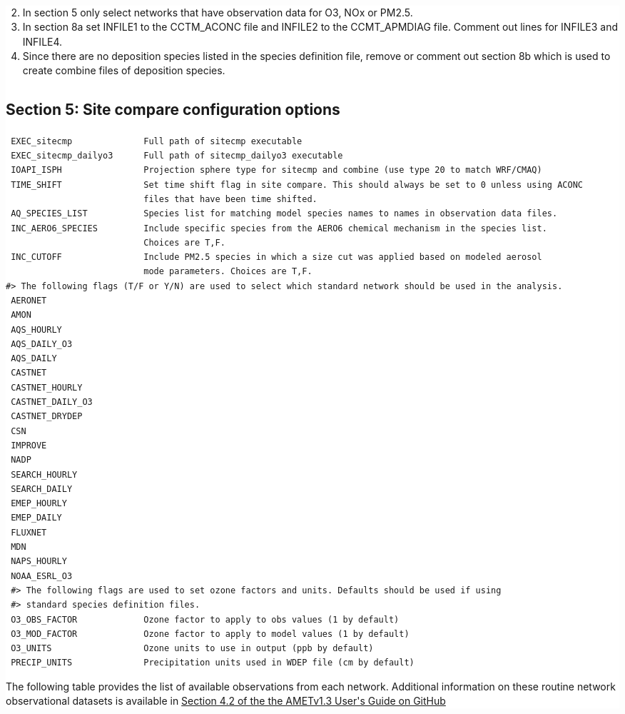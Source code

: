 ```
```
2. In section 5 only select networks that have observation data for O3, NOx or PM2.5.
3. In section 8a set INFILE1 to the CCTM_ACONC file and INFILE2 to the CCMT_APMDIAG file. Comment out lines for INFILE3 and INFILE4.
4. Since there are no deposition species listed in the species definition file, remove or comment out section 8b which is used to create combine files of deposition species.

<a id="sitecmp"></a>Section 5: Site compare configuration options
-------------------------------------
```
 EXEC_sitecmp              Full path of sitecmp executable
 EXEC_sitecmp_dailyo3      Full path of sitecmp_dailyo3 executable
 IOAPI_ISPH                Projection sphere type for sitecmp and combine (use type 20 to match WRF/CMAQ)
 TIME_SHIFT                Set time shift flag in site compare. This should always be set to 0 unless using ACONC 
                           files that have been time shifted.  
 AQ_SPECIES_LIST           Species list for matching model species names to names in observation data files.
 INC_AERO6_SPECIES         Include specific species from the AERO6 chemical mechanism in the species list.  
                           Choices are T,F.
 INC_CUTOFF                Include PM2.5 species in which a size cut was applied based on modeled aerosol 
                           mode parameters. Choices are T,F.
#> The following flags (T/F or Y/N) are used to select which standard network should be used in the analysis.  
 AERONET               
 AMON                    
 AQS_HOURLY               
 AQS_DAILY_O3             
 AQS_DAILY               
 CASTNET                  
 CASTNET_HOURLY          
 CASTNET_DAILY_O3        
 CASTNET_DRYDEP           
 CSN                      
 IMPROVE                  
 NADP                     
 SEARCH_HOURLY            
 SEARCH_DAILY             
 EMEP_HOURLY             
 EMEP_DAILY               
 FLUXNET                  
 MDN                      
 NAPS_HOURLY             
 NOAA_ESRL_O3             
 #> The following flags are used to set ozone factors and units. Defaults should be used if using 
 #> standard species definition files.
 O3_OBS_FACTOR             Ozone factor to apply to obs values (1 by default)
 O3_MOD_FACTOR             Ozone factor to apply to model values (1 by default)
 O3_UNITS                  Ozone units to use in output (ppb by default)
 PRECIP_UNITS              Precipitation units used in WDEP file (cm by default)  
```
The following table provides the list of available observations from each network.  Additional information on these routine network observational datasets is available in [Section 4.2 of the the AMETv1.3 User's Guide on GitHub](https://github.com/USEPA/AMET/blob/1.3/docs/AMET_Users_Guide_v1.md#Observational_Data)

